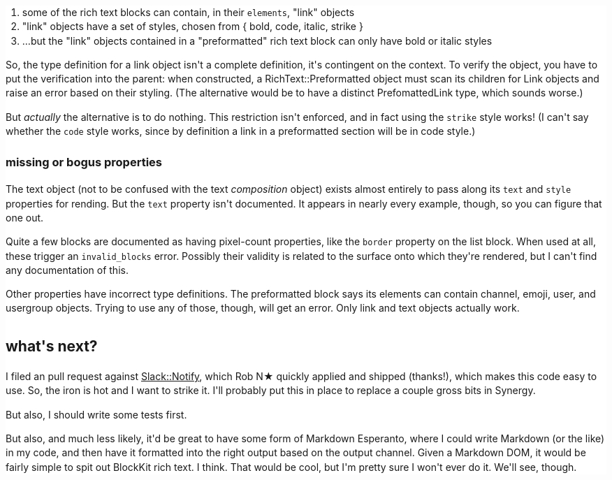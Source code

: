 1.  some of the rich text blocks can contain, in their `elements`, "link" objects
2.  "link" objects have a set of styles, chosen from { bold, code, italic,
    strike }
3.  …but the "link" objects contained in a "preformatted" rich text block can
    only have bold or italic styles

So, the type definition for a link object isn't a complete definition, it's
contingent on the context.  To verify the object, you have to put the
verification into the parent:  when constructed, a RichText::Preformatted
object must scan its children for Link objects and raise an error based on
their styling.  (The alternative would be to have a distinct PrefomattedLink
type, which sounds worse.)

But *actually* the alternative is to do nothing.  This restriction isn't
enforced, and in fact using the `strike` style works!  (I can't say whether the
`code` style works, since by definition a link in a preformatted section will
be in code style.)

### missing or bogus properties

The text object (not to be confused with the text *composition* object) exists
almost entirely to pass along its `text` and `style` properties for rending.
But the `text` property isn't documented.  It appears in nearly every example,
though, so you can figure that one out.

Quite a few blocks are documented as having pixel-count properties, like the
`border` property on the list block.  When used at all, these trigger
an `invalid_blocks` error.  Possibly their validity is related to the surface
onto which they're rendered, but I can't find any documentation of this.

Other properties have incorrect type definitions.  The preformatted block says
its elements can contain channel, emoji, user, and usergroup objects.  Trying
to use any of those, though, will get an error.  Only link and text objects
actually work.

## what's next?

I filed an pull request against
[Slack::Notify](https://metacpan.org/pod/Slack::Notify), which Rob N★ quickly
applied and shipped (thanks!), which makes this code easy to use.  So, the iron
is hot and I want to strike it.  I'll probably put this in place to replace a
couple gross bits in Synergy.

But also, I should write some tests first.

But also, and much less likely, it'd be great to have some form of Markdown
Esperanto, where I could write Markdown (or the like) in my code, and then have
it formatted into the right output based on the output channel.  Given a
Markdown DOM, it would be fairly simple to spit out BlockKit rich text.  I
think.  That would be cool, but I'm pretty sure I won't ever do it.  We'll see,
though.
